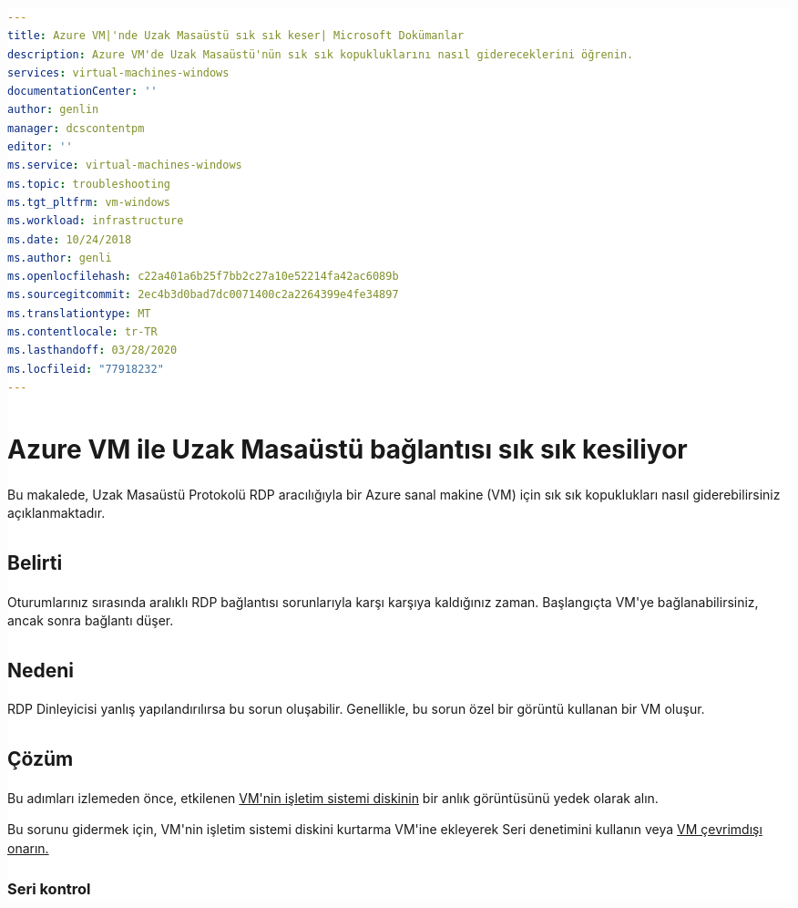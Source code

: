```yaml
---
title: Azure VM|'nde Uzak Masaüstü sık sık keser| Microsoft Dokümanlar
description: Azure VM'de Uzak Masaüstü'nün sık sık kopukluklarını nasıl gidereceklerini öğrenin.
services: virtual-machines-windows
documentationCenter: ''
author: genlin
manager: dcscontentpm
editor: ''
ms.service: virtual-machines-windows
ms.topic: troubleshooting
ms.tgt_pltfrm: vm-windows
ms.workload: infrastructure
ms.date: 10/24/2018
ms.author: genli
ms.openlocfilehash: c22a401a6b25f7bb2c27a10e52214fa42ac6089b
ms.sourcegitcommit: 2ec4b3d0bad7dc0071400c2a2264399e4fe34897
ms.translationtype: MT
ms.contentlocale: tr-TR
ms.lasthandoff: 03/28/2020
ms.locfileid: "77918232"
---
```

# <a name="remote-desktop-disconnects-frequently-in-azure-vm"></a>Azure VM ile Uzak Masaüstü bağlantısı sık sık kesiliyor

Bu makalede, Uzak Masaüstü Protokolü RDP aracılığıyla bir Azure sanal makine (VM) için sık sık kopuklukları nasıl giderebilirsiniz açıklanmaktadır.


## <a name="symptom"></a>Belirti

Oturumlarınız sırasında aralıklı RDP bağlantısı sorunlarıyla karşı karşıya kaldığınız zaman. Başlangıçta VM'ye bağlanabilirsiniz, ancak sonra bağlantı düşer.

## <a name="cause"></a>Nedeni

RDP Dinleyicisi yanlış yapılandırılırsa bu sorun oluşabilir. Genellikle, bu sorun özel bir görüntü kullanan bir VM oluşur.

## <a name="solution"></a>Çözüm

Bu adımları izlemeden önce, etkilenen [VM'nin işletim sistemi diskinin](../windows/snapshot-copy-managed-disk.md) bir anlık görüntüsünü yedek olarak alın. 

Bu sorunu gidermek için, VM'nin işletim sistemi diskini kurtarma VM'ine ekleyerek Seri denetimini kullanın veya [VM çevrimdışı onarın.](#repair-the-vm-offline)

### <a name="serial-control"></a>Seri kontrol

